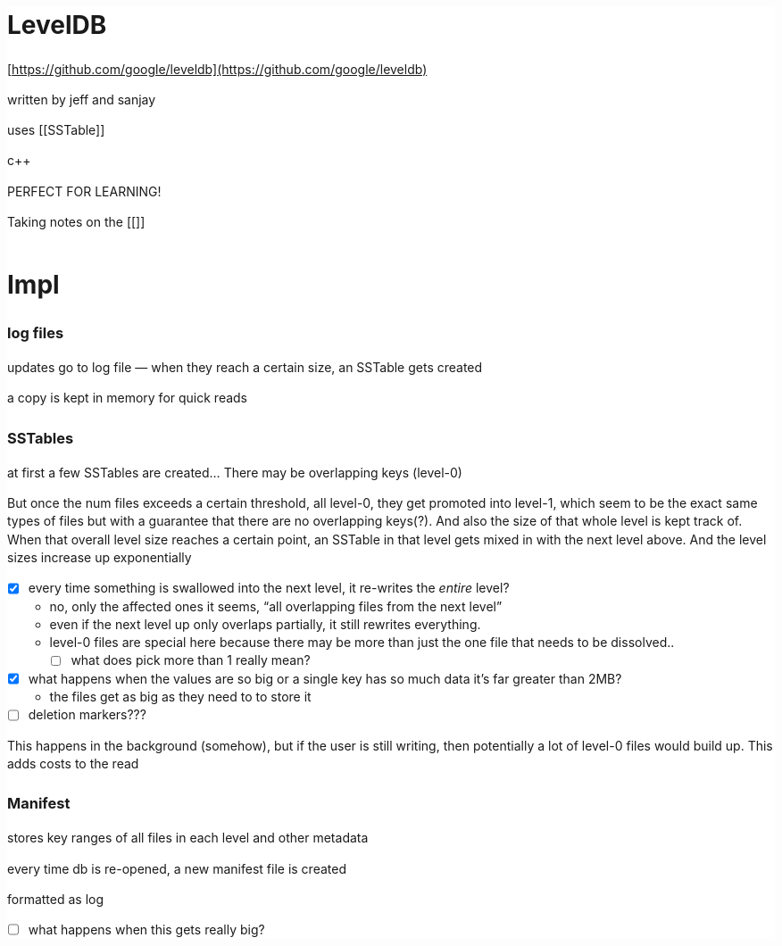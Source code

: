 # LevelDB

[https://github.com/google/leveldb](https://github.com/google/leveldb)

written by jeff and sanjay

uses [[SSTable]] 

c++

PERFECT FOR LEARNING!

Taking notes on the [[]]

# Impl

### log files

updates go to log file — when they reach a certain size, an SSTable gets created

a copy is kept in memory for quick reads

### SSTables

at first a few SSTables are created… There may be overlapping keys (level-0)

But once the num files exceeds a certain threshold, all level-0, they get promoted into level-1, which seem to be the exact same types of files but with a guarantee that there are no overlapping keys(?). And also the size of that whole level is kept track of. When that overall level size reaches a certain point, an SSTable in that level gets mixed in with the next level above. And the level sizes increase up exponentially

- [x]  every time something is swallowed into the next level, it re-writes the *entire* level?
    - no, only the affected ones it seems, “all overlapping files from the next level”
    - even if the next level up only overlaps partially, it still rewrites everything.
    - level-0 files are special here because there may be more than just the one file that needs to be dissolved..
        - [ ]  what does pick more than 1 really mean?
- [x]  what happens when the values are so big or a single key has so much data it’s far greater than 2MB?
    - the files get as big as they need to to store it
- [ ]  deletion markers???

This happens in the background (somehow), but if the user is still writing, then potentially a lot of level-0 files would build up. This adds costs to the read

### Manifest

stores key ranges of all files in each level and other metadata

every time db is re-opened, a new manifest file is created

formatted as log

- [ ]  what happens when this gets really big?
